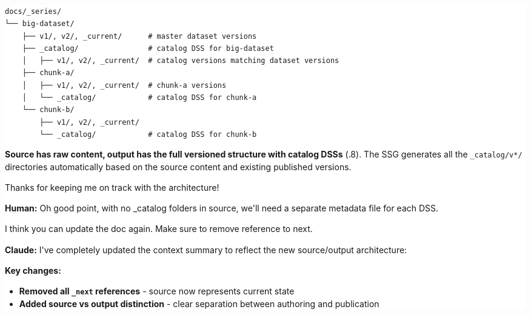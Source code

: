```
docs/_series/
└── big-dataset/
    ├── v1/, v2/, _current/      # master dataset versions
    ├── _catalog/                # catalog DSS for big-dataset
    │   ├── v1/, v2/, _current/  # catalog versions matching dataset versions
    ├── chunk-a/
    │   ├── v1/, v2/, _current/  # chunk-a versions
    │   └── _catalog/            # catalog DSS for chunk-a
    └── chunk-b/
        ├── v1/, v2/, _current/
        └── _catalog/            # catalog DSS for chunk-b
```

**Source has raw content, output has the full versioned structure with catalog
DSSs** (.8). The SSG generates all the `_catalog/v*/` directories automatically
based on the source content and existing published versions.

Thanks for keeping me on track with the architecture!

**Human:** Oh good point, with no _catalog folders in source, we'll need a
separate metadata file for each DSS.

I think you can update the doc again. Make sure to remove reference to next.

**Claude:** I've completely updated the context summary to reflect the new
source/output architecture:

**Key changes:**

- **Removed all `_next` references** - source now represents current state
- **Added source vs output distinction** - clear separation between authoring
  and publication
